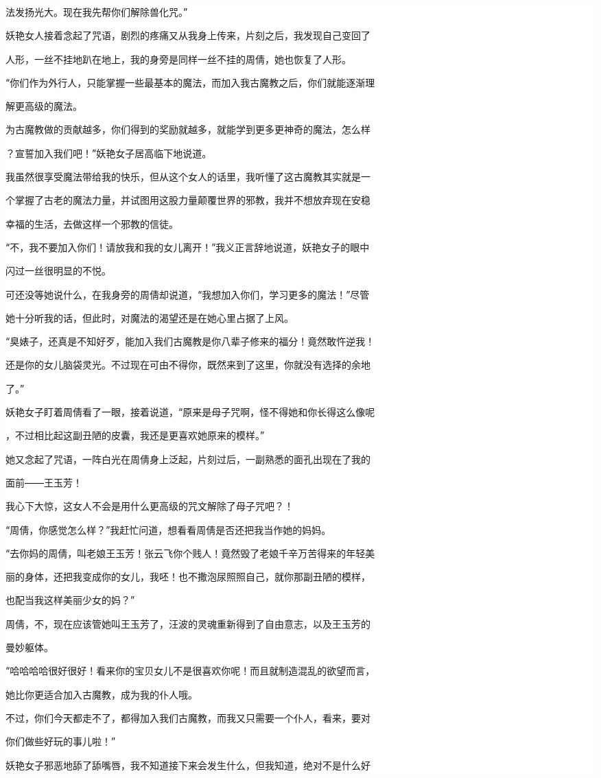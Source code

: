 法发扬光大。现在我先帮你们解除兽化咒。”

妖艳女人接着念起了咒语，剧烈的疼痛又从我身上传来，片刻之后，我发现自己变回了

人形，一丝不挂地趴在地上，我的身旁是同样一丝不挂的周倩，她也恢复了人形。

“你们作为外行人，只能掌握一些最基本的魔法，而加入我古魔教之后，你们就能逐渐理

解更高级的魔法。

为古魔教做的贡献越多，你们得到的奖励就越多，就能学到更多更神奇的魔法，怎么样

？宣誓加入我们吧！”妖艳女子居高临下地说道。

我虽然很享受魔法带给我的快乐，但从这个女人的话里，我听懂了这古魔教其实就是一

个掌握了古老的魔法力量，并试图用这股力量颠覆世界的邪教，我并不想放弃现在安稳

幸福的生活，去做这样一个邪教的信徒。

“不，我不要加入你们！请放我和我的女儿离开！”我义正言辞地说道，妖艳女子的眼中

闪过一丝很明显的不悦。

可还没等她说什么，在我身旁的周倩却说道，“我想加入你们，学习更多的魔法！”尽管

她十分听我的话，但此时，对魔法的渴望还是在她心里占据了上风。

“臭婊子，还真是不知好歹，能加入我们古魔教是你八辈子修来的福分！竟然敢忤逆我！

还是你的女儿脑袋灵光。不过现在可由不得你，既然来到了这里，你就没有选择的余地

了。”

妖艳女子盯着周倩看了一眼，接着说道，“原来是母子咒啊，怪不得她和你长得这么像呢

，不过相比起这副丑陋的皮囊，我还是更喜欢她原来的模样。”

她又念起了咒语，一阵白光在周倩身上泛起，片刻过后，一副熟悉的面孔出现在了我的

面前——王玉芳！

我心下大惊，这女人不会是用什么更高级的咒文解除了母子咒吧？！

“周倩，你感觉怎么样？”我赶忙问道，想看看周倩是否还把我当作她的妈妈。

“去你妈的周倩，叫老娘王玉芳！张云飞你个贱人！竟然毁了老娘千辛万苦得来的年轻美

丽的身体，还把我变成你的女儿，我呸！也不撒泡尿照照自己，就你那副丑陋的模样，

也配当我这样美丽少女的妈？”

周倩，不，现在应该管她叫王玉芳了，汪波的灵魂重新得到了自由意志，以及王玉芳的

曼妙躯体。

“哈哈哈哈很好很好！看来你的宝贝女儿不是很喜欢你呢！而且就制造混乱的欲望而言，

她比你更适合加入古魔教，成为我的仆人哦。

不过，你们今天都走不了，都得加入我们古魔教，而我又只需要一个仆人，看来，要对

你们做些好玩的事儿啦！”

妖艳女子邪恶地舔了舔嘴唇，我不知道接下来会发生什么，但我知道，绝对不是什么好
